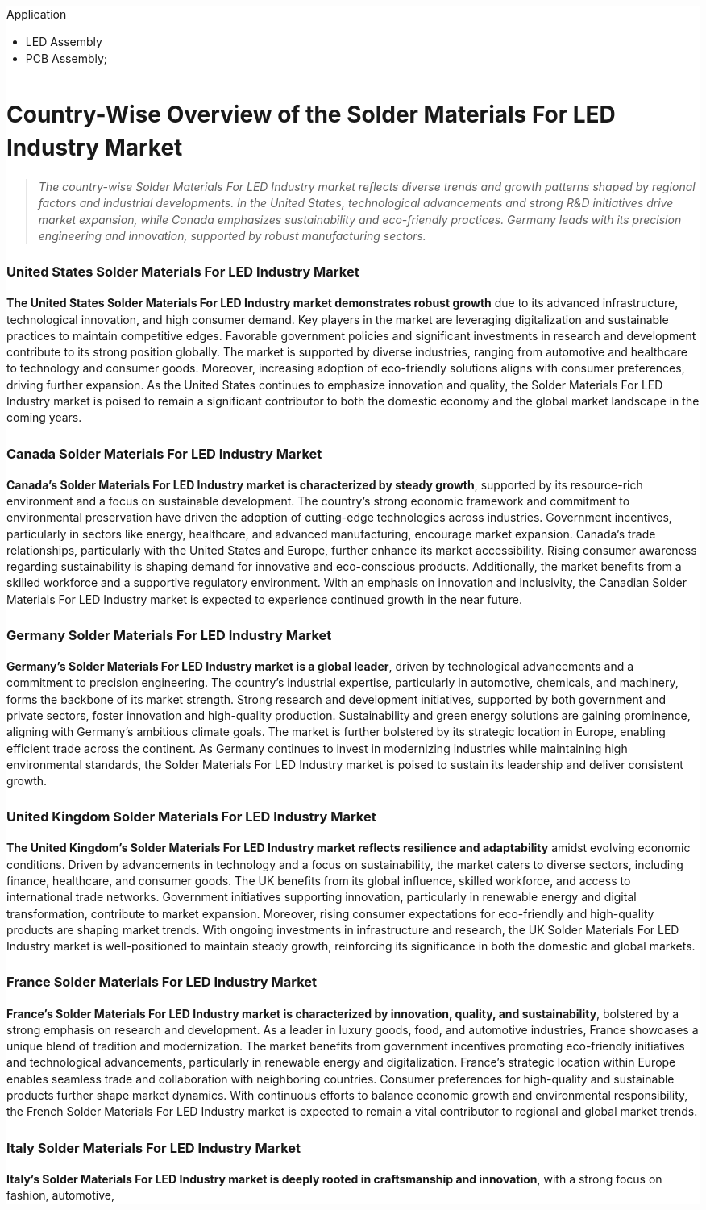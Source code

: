 Application</h3><ul><li>LED Assembly</li><li>PCB Assembly;</li></ul><h1><span class="">Country-Wise Overview of the Solder Materials For LED Industry Market<br /></span></h1><blockquote><p><em><span class="">The country-wise Solder Materials For LED Industry market reflects diverse trends and growth patterns shaped by regional factors and industrial developments. In the United States, technological advancements and strong R&amp;D initiatives drive market expansion, while Canada emphasizes sustainability and eco-friendly practices. Germany leads with its precision engineering and innovation, supported by robust manufacturing sectors.</span></em></p></blockquote><h3><strong>United States Solder Materials For LED Industry Market</strong></h3><p><strong>The United States Solder Materials For LED Industry market demonstrates robust growth</strong> due to its advanced infrastructure, technological innovation, and high consumer demand. Key players in the market are leveraging digitalization and sustainable practices to maintain competitive edges. Favorable government policies and significant investments in research and development contribute to its strong position globally. The market is supported by diverse industries, ranging from automotive and healthcare to technology and consumer goods. Moreover, increasing adoption of eco-friendly solutions aligns with consumer preferences, driving further expansion. As the United States continues to emphasize innovation and quality, the Solder Materials For LED Industry market is poised to remain a significant contributor to both the domestic economy and the global market landscape in the coming years.</p><h3><strong>Canada Solder Materials For LED Industry Market</strong></h3><p><strong>Canada&rsquo;s Solder Materials For LED Industry market is characterized by steady growth</strong>, supported by its resource-rich environment and a focus on sustainable development. The country&rsquo;s strong economic framework and commitment to environmental preservation have driven the adoption of cutting-edge technologies across industries. Government incentives, particularly in sectors like energy, healthcare, and advanced manufacturing, encourage market expansion. Canada&rsquo;s trade relationships, particularly with the United States and Europe, further enhance its market accessibility. Rising consumer awareness regarding sustainability is shaping demand for innovative and eco-conscious products. Additionally, the market benefits from a skilled workforce and a supportive regulatory environment. With an emphasis on innovation and inclusivity, the Canadian Solder Materials For LED Industry market is expected to experience continued growth in the near future.</p><h3><strong>Germany Solder Materials For LED Industry Market</strong></h3><p><strong>Germany&rsquo;s Solder Materials For LED Industry market is a global leader</strong>, driven by technological advancements and a commitment to precision engineering. The country&rsquo;s industrial expertise, particularly in automotive, chemicals, and machinery, forms the backbone of its market strength. Strong research and development initiatives, supported by both government and private sectors, foster innovation and high-quality production. Sustainability and green energy solutions are gaining prominence, aligning with Germany&rsquo;s ambitious climate goals. The market is further bolstered by its strategic location in Europe, enabling efficient trade across the continent. As Germany continues to invest in modernizing industries while maintaining high environmental standards, the Solder Materials For LED Industry market is poised to sustain its leadership and deliver consistent growth.</p><h3><strong>United Kingdom Solder Materials For LED Industry Market</strong></h3><p><strong>The United Kingdom&rsquo;s Solder Materials For LED Industry market reflects resilience and adaptability</strong> amidst evolving economic conditions. Driven by advancements in technology and a focus on sustainability, the market caters to diverse sectors, including finance, healthcare, and consumer goods. The UK benefits from its global influence, skilled workforce, and access to international trade networks. Government initiatives supporting innovation, particularly in renewable energy and digital transformation, contribute to market expansion. Moreover, rising consumer expectations for eco-friendly and high-quality products are shaping market trends. With ongoing investments in infrastructure and research, the UK Solder Materials For LED Industry market is well-positioned to maintain steady growth, reinforcing its significance in both the domestic and global markets.</p><h3><strong>France Solder Materials For LED Industry Market</strong></h3><p><strong>France&rsquo;s Solder Materials For LED Industry market is characterized by innovation, quality, and sustainability</strong>, bolstered by a strong emphasis on research and development. As a leader in luxury goods, food, and automotive industries, France showcases a unique blend of tradition and modernization. The market benefits from government incentives promoting eco-friendly initiatives and technological advancements, particularly in renewable energy and digitalization. France&rsquo;s strategic location within Europe enables seamless trade and collaboration with neighboring countries. Consumer preferences for high-quality and sustainable products further shape market dynamics. With continuous efforts to balance economic growth and environmental responsibility, the French Solder Materials For LED Industry market is expected to remain a vital contributor to regional and global market trends.</p><h3><strong>Italy Solder Materials For LED Industry Market</strong></h3><p><strong>Italy&rsquo;s Solder Materials For LED Industry market is deeply rooted in craftsmanship and innovation</strong>, with a strong focus on fashion, automotive,